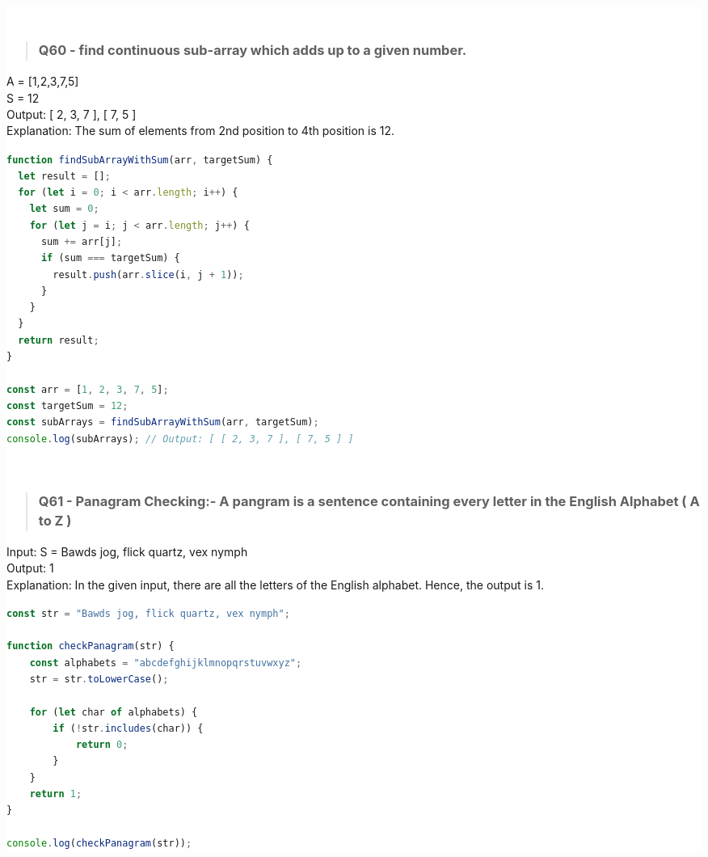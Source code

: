 <br>


> ### Q60 - find continuous sub-array which adds up to a given number.

A = [1,2,3,7,5]\
S = 12\
Output: [ 2, 3, 7 ], [ 7, 5 ]\
Explanation: The sum of elements from 2nd position to 4th position is 12. 

```js
function findSubArrayWithSum(arr, targetSum) {
  let result = [];
  for (let i = 0; i < arr.length; i++) {
    let sum = 0;
    for (let j = i; j < arr.length; j++) {
      sum += arr[j];
      if (sum === targetSum) {
        result.push(arr.slice(i, j + 1));
      }
    }
  }
  return result;
}

const arr = [1, 2, 3, 7, 5];
const targetSum = 12;
const subArrays = findSubArrayWithSum(arr, targetSum);
console.log(subArrays); // Output: [ [ 2, 3, 7 ], [ 7, 5 ] ]

```

<br>


> ### Q61 - Panagram Checking:- A pangram is a sentence containing every letter in the English Alphabet ( A to Z )

Input: S = Bawds jog, flick quartz, vex nymph\
Output: 1\
Explanation: In the given input, there are all the letters of the English alphabet. Hence, the output is 1.

```js
const str = "Bawds jog, flick quartz, vex nymph";

function checkPanagram(str) {
    const alphabets = "abcdefghijklmnopqrstuvwxyz";
    str = str.toLowerCase();

    for (let char of alphabets) {
        if (!str.includes(char)) {
            return 0;
        }
    }
    return 1;
}

console.log(checkPanagram(str));
```
